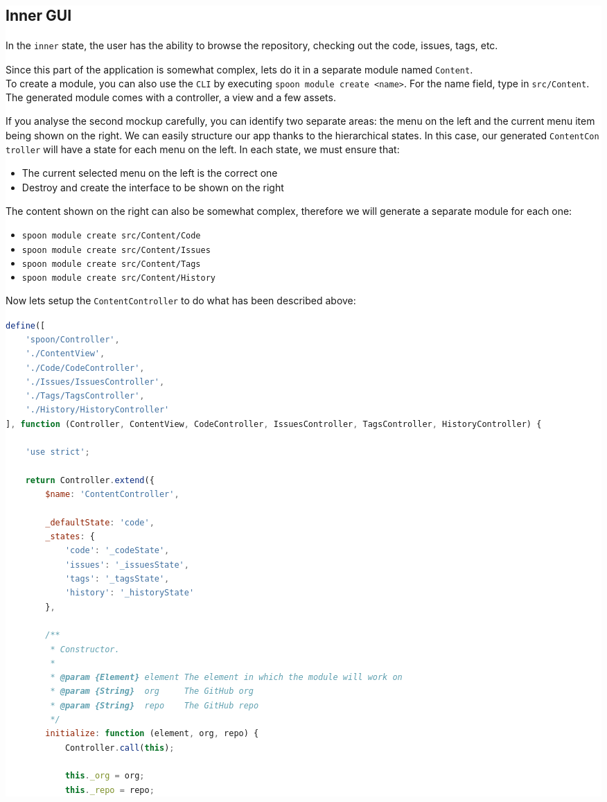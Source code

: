 ## Inner GUI

In the `inner` state, the user has the ability to browse the repository, checking out the code, issues, tags, etc.

Since this part of the application is somewhat complex, lets do it in a separate module named `Content`.  
To create a module, you can also use the `CLI` by executing `spoon module create <name>`. For the name field, type in `src/Content`. The generated module comes with a controller, a view and a few assets.

If you analyse the second mockup carefully, you can identify two separate areas: the menu on the left and the current menu item being shown on the right.
We can easily structure our app thanks to the hierarchical states. In this case, our generated `ContentController` will have a state for each menu on the left.
In each state, we must ensure that:

- The current selected menu on the left is the correct one
- Destroy and create the interface to be shown on the right

The content shown on the right can also be somewhat complex, therefore we will generate a separate module for each one:

- `spoon module create src/Content/Code`
- `spoon module create src/Content/Issues`
- `spoon module create src/Content/Tags`
- `spoon module create src/Content/History`

Now lets setup the `ContentController` to do what has been described above:

```js
define([
    'spoon/Controller',
    './ContentView',
    './Code/CodeController',
    './Issues/IssuesController',
    './Tags/TagsController',
    './History/HistoryController'
], function (Controller, ContentView, CodeController, IssuesController, TagsController, HistoryController) {

    'use strict';

    return Controller.extend({
        $name: 'ContentController',

        _defaultState: 'code',
        _states: {
            'code': '_codeState',
            'issues': '_issuesState',
            'tags': '_tagsState',
            'history': '_historyState'
        },

        /**
         * Constructor.
         *
         * @param {Element} element The element in which the module will work on
         * @param {String}  org     The GitHub org
         * @param {String}  repo    The GitHub repo
         */
        initialize: function (element, org, repo) {
            Controller.call(this);

            this._org = org;
            this._repo = repo;
```